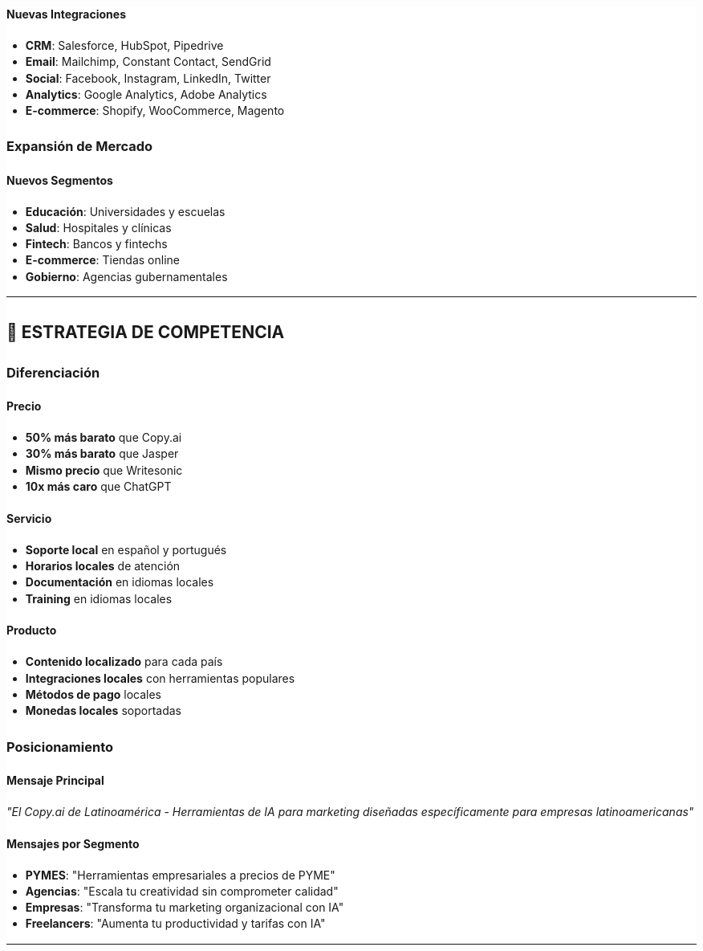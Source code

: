 #### **Nuevas Integraciones**
- **CRM**: Salesforce, HubSpot, Pipedrive
- **Email**: Mailchimp, Constant Contact, SendGrid
- **Social**: Facebook, Instagram, LinkedIn, Twitter
- **Analytics**: Google Analytics, Adobe Analytics
- **E-commerce**: Shopify, WooCommerce, Magento

### **Expansión de Mercado**

#### **Nuevos Segmentos**
- **Educación**: Universidades y escuelas
- **Salud**: Hospitales y clínicas
- **Fintech**: Bancos y fintechs
- **E-commerce**: Tiendas online
- **Gobierno**: Agencias gubernamentales

---

## 🎯 **ESTRATEGIA DE COMPETENCIA**

### **Diferenciación**

#### **Precio**
- **50% más barato** que Copy.ai
- **30% más barato** que Jasper
- **Mismo precio** que Writesonic
- **10x más caro** que ChatGPT

#### **Servicio**
- **Soporte local** en español y portugués
- **Horarios locales** de atención
- **Documentación** en idiomas locales
- **Training** en idiomas locales

#### **Producto**
- **Contenido localizado** para cada país
- **Integraciones locales** con herramientas populares
- **Métodos de pago** locales
- **Monedas locales** soportadas

### **Posicionamiento**

#### **Mensaje Principal**
*"El Copy.ai de Latinoamérica - Herramientas de IA para marketing diseñadas específicamente para empresas latinoamericanas"*

#### **Mensajes por Segmento**
- **PYMES**: "Herramientas empresariales a precios de PYME"
- **Agencias**: "Escala tu creatividad sin comprometer calidad"
- **Empresas**: "Transforma tu marketing organizacional con IA"
- **Freelancers**: "Aumenta tu productividad y tarifas con IA"

---